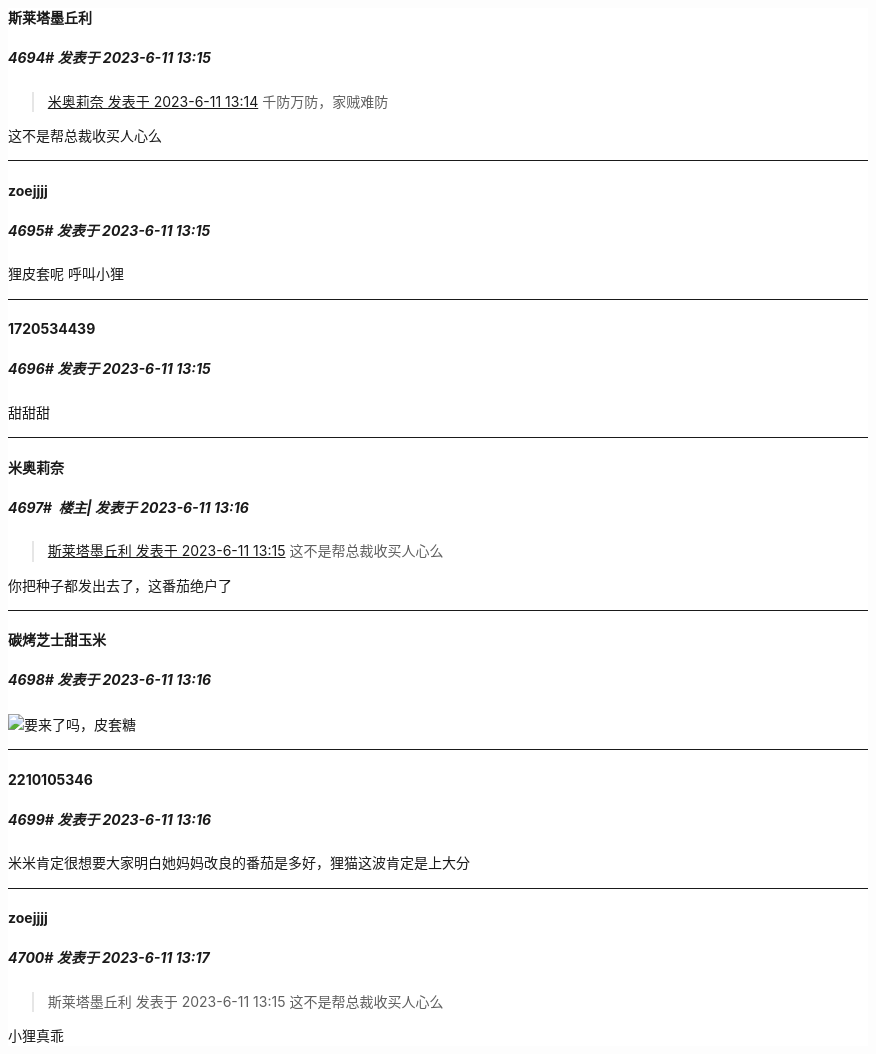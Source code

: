 ####  斯莱塔墨丘利  
##### 4694#       发表于 2023-6-11 13:15

<blockquote><a href="httphttps://bbs.saraba1st.com/2b/forum.php?mod=redirect&amp;goto=findpost&amp;pid=61230122&amp;ptid=2138751" target="_blank">米奥莉奈 发表于 2023-6-11 13:14</a>
千防万防，家贼难防</blockquote>
这不是帮总裁收买人心么

*****

####  zoejjjj  
##### 4695#       发表于 2023-6-11 13:15

狸皮套呢 呼叫小狸

*****

####  1720534439  
##### 4696#       发表于 2023-6-11 13:15

甜甜甜

*****

####  米奥莉奈  
##### 4697#         楼主| 发表于 2023-6-11 13:16

<blockquote><a href="httphttps://bbs.saraba1st.com/2b/forum.php?mod=redirect&amp;goto=findpost&amp;pid=61230135&amp;ptid=2138751" target="_blank">斯莱塔墨丘利 发表于 2023-6-11 13:15</a>
这不是帮总裁收买人心么</blockquote>
你把种子都发出去了，这番茄绝户了

*****

####  碳烤芝士甜玉米  
##### 4698#       发表于 2023-6-11 13:16

<img src="https://static.saraba1st.com/image/smiley/face2017/076.png" referrerpolicy="no-referrer">要来了吗，皮套糖

*****

####  2210105346  
##### 4699#       发表于 2023-6-11 13:16

米米肯定很想要大家明白她妈妈改良的番茄是多好，狸猫这波肯定是上大分

*****

####  zoejjjj  
##### 4700#       发表于 2023-6-11 13:17

<blockquote>斯莱塔墨丘利 发表于 2023-6-11 13:15
这不是帮总裁收买人心么</blockquote>
小狸真乖
